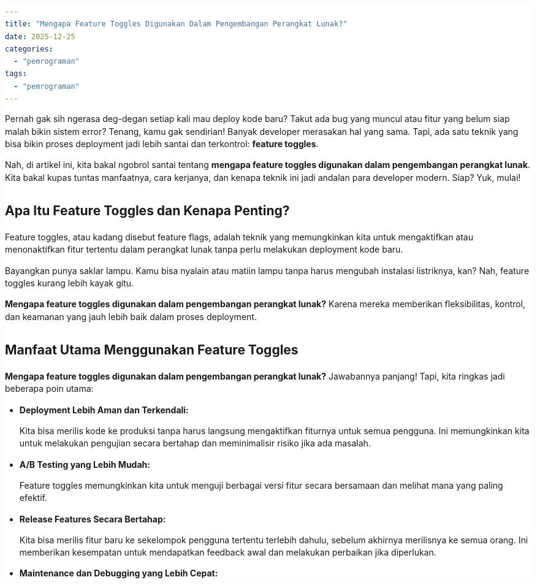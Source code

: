 ```yaml
---
title: "Mengapa Feature Toggles Digunakan Dalam Pengembangan Perangkat Lunak?"
date: 2025-12-25
categories: 
  - "pemrograman"
tags: 
  - "pemrograman"
---
```


Pernah gak sih ngerasa deg-degan setiap kali mau deploy kode baru? Takut ada bug yang muncul atau fitur yang belum siap malah bikin sistem error? Tenang, kamu gak sendirian! Banyak developer merasakan hal yang sama. Tapi, ada satu teknik yang bisa bikin proses deployment jadi lebih santai dan terkontrol: **feature toggles**.

Nah, di artikel ini, kita bakal ngobrol santai tentang **mengapa feature toggles digunakan dalam pengembangan perangkat lunak**. Kita bakal kupas tuntas manfaatnya, cara kerjanya, dan kenapa teknik ini jadi andalan para developer modern. Siap? Yuk, mulai!

## Apa Itu Feature Toggles dan Kenapa Penting?

Feature toggles, atau kadang disebut feature flags, adalah teknik yang memungkinkan kita untuk mengaktifkan atau menonaktifkan fitur tertentu dalam perangkat lunak tanpa perlu melakukan deployment kode baru.

Bayangkan punya saklar lampu. Kamu bisa nyalain atau matiin lampu tanpa harus mengubah instalasi listriknya, kan? Nah, feature toggles kurang lebih kayak gitu.

**Mengapa feature toggles digunakan dalam pengembangan perangkat lunak?** Karena mereka memberikan fleksibilitas, kontrol, dan keamanan yang jauh lebih baik dalam proses deployment.

## Manfaat Utama Menggunakan Feature Toggles

**Mengapa feature toggles digunakan dalam pengembangan perangkat lunak?** Jawabannya panjang! Tapi, kita ringkas jadi beberapa poin utama:

- **Deployment Lebih Aman dan Terkendali:**
    
    Kita bisa merilis kode ke produksi tanpa harus langsung mengaktifkan fiturnya untuk semua pengguna. Ini memungkinkan kita untuk melakukan pengujian secara bertahap dan meminimalisir risiko jika ada masalah.
    
- **A/B Testing yang Lebih Mudah:**
    
    Feature toggles memungkinkan kita untuk menguji berbagai versi fitur secara bersamaan dan melihat mana yang paling efektif.
    
- **Release Features Secara Bertahap:**
    
    Kita bisa merilis fitur baru ke sekelompok pengguna tertentu terlebih dahulu, sebelum akhirnya merilisnya ke semua orang. Ini memberikan kesempatan untuk mendapatkan feedback awal dan melakukan perbaikan jika diperlukan.
    
- **Maintenance dan Debugging yang Lebih Cepat:**
    